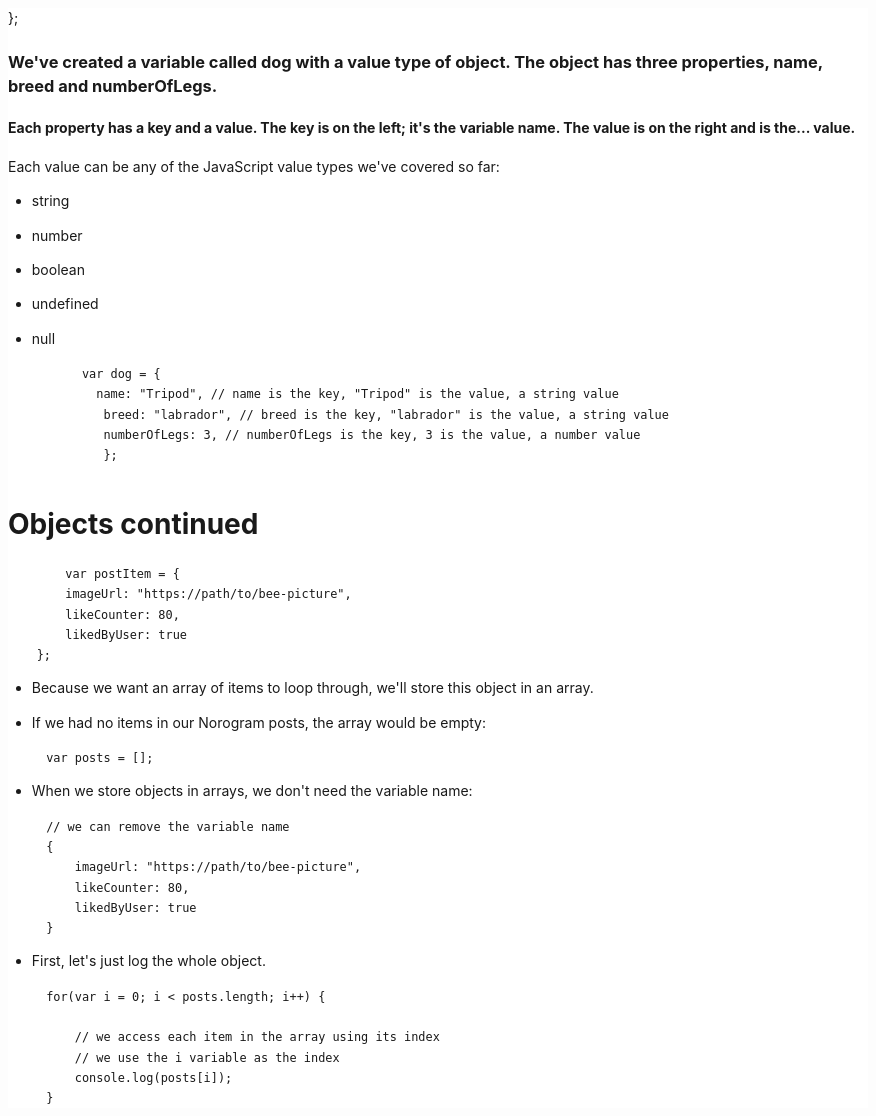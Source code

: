   };

### We've created a variable called dog with a value type of object. The object has three properties, name, breed and numberOfLegs.

#### Each property has a key and a value. The key is on the left; it's the variable name. The value is on the right and is the... value.

Each value can be any of the JavaScript value types we've covered so far:

- string
- number
- boolean
- undefined
- null

             var dog = {
               name: "Tripod", // name is the key, "Tripod" is the value, a string value
                breed: "labrador", // breed is the key, "labrador" is the value, a string value
                numberOfLegs: 3, // numberOfLegs is the key, 3 is the value, a number value
                };

# Objects continued

            var postItem = {
            imageUrl: "https://path/to/bee-picture",
            likeCounter: 80,
            likedByUser: true
        };

- Because we want an array of items to loop through, we'll store this object in an array.

- If we had no items in our Norogram posts, the array would be empty:

        var posts = [];

- When we store objects in arrays, we don't need the variable name:

        // we can remove the variable name
        {
            imageUrl: "https://path/to/bee-picture",
            likeCounter: 80,
            likedByUser: true
        }

- First, let's just log the whole object.

        for(var i = 0; i < posts.length; i++) {

            // we access each item in the array using its index
            // we use the i variable as the index
            console.log(posts[i]);
        }
